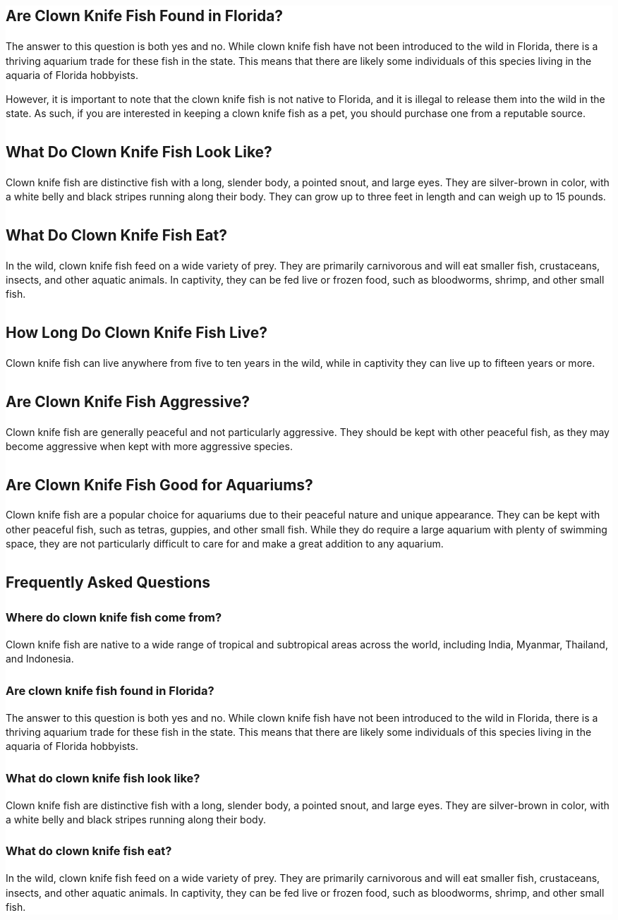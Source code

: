 <h2>Are Clown Knife Fish Found in Florida?</h2>

The answer to this question is both yes and no. While clown knife fish have not been introduced to the wild in Florida, there is a thriving aquarium trade for these fish in the state. This means that there are likely some individuals of this species living in the aquaria of Florida hobbyists.

However, it is important to note that the clown knife fish is not native to Florida, and it is illegal to release them into the wild in the state. As such, if you are interested in keeping a clown knife fish as a pet, you should purchase one from a reputable source.

<h2>What Do Clown Knife Fish Look Like?</h2>

Clown knife fish are distinctive fish with a long, slender body, a pointed snout, and large eyes. They are silver-brown in color, with a white belly and black stripes running along their body. They can grow up to three feet in length and can weigh up to 15 pounds.

<h2>What Do Clown Knife Fish Eat?</h2>

In the wild, clown knife fish feed on a wide variety of prey. They are primarily carnivorous and will eat smaller fish, crustaceans, insects, and other aquatic animals. In captivity, they can be fed live or frozen food, such as bloodworms, shrimp, and other small fish.

<h2>How Long Do Clown Knife Fish Live?</h2>

Clown knife fish can live anywhere from five to ten years in the wild, while in captivity they can live up to fifteen years or more.

<h2>Are Clown Knife Fish Aggressive?</h2>

Clown knife fish are generally peaceful and not particularly aggressive. They should be kept with other peaceful fish, as they may become aggressive when kept with more aggressive species.

<h2>Are Clown Knife Fish Good for Aquariums?</h2>

Clown knife fish are a popular choice for aquariums due to their peaceful nature and unique appearance. They can be kept with other peaceful fish, such as tetras, guppies, and other small fish. While they do require a large aquarium with plenty of swimming space, they are not particularly difficult to care for and make a great addition to any aquarium.

<h2>Frequently Asked Questions</h2>

<h3>Where do clown knife fish come from?</h3>
Clown knife fish are native to a wide range of tropical and subtropical areas across the world, including India, Myanmar, Thailand, and Indonesia.

<h3>Are clown knife fish found in Florida?</h3>
The answer to this question is both yes and no. While clown knife fish have not been introduced to the wild in Florida, there is a thriving aquarium trade for these fish in the state. This means that there are likely some individuals of this species living in the aquaria of Florida hobbyists.

<h3>What do clown knife fish look like?</h3>
Clown knife fish are distinctive fish with a long, slender body, a pointed snout, and large eyes. They are silver-brown in color, with a white belly and black stripes running along their body. 

<h3>What do clown knife fish eat?</h3>
In the wild, clown knife fish feed on a wide variety of prey. They are primarily carnivorous and will eat smaller fish, crustaceans, insects, and other aquatic animals. In captivity, they can be fed live or frozen food, such as bloodworms, shrimp, and other small fish.
